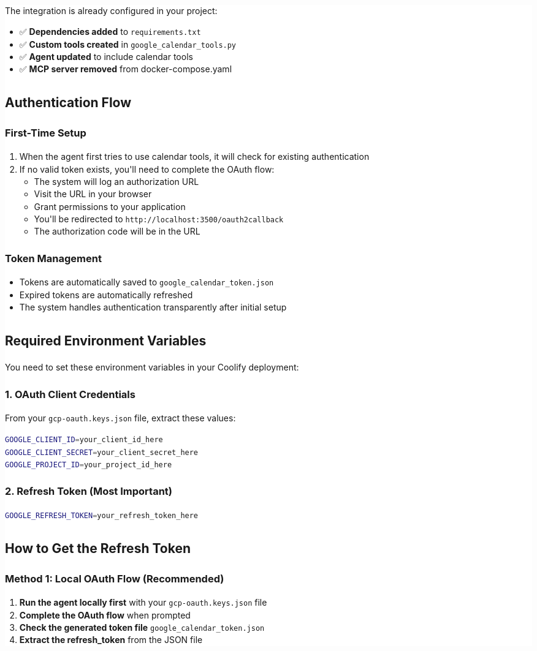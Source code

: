 The integration is already configured in your project:

- ✅ **Dependencies added** to `requirements.txt`
- ✅ **Custom tools created** in `google_calendar_tools.py`
- ✅ **Agent updated** to include calendar tools
- ✅ **MCP server removed** from docker-compose.yaml

## Authentication Flow

### First-Time Setup

1. When the agent first tries to use calendar tools, it will check for existing authentication
2. If no valid token exists, you'll need to complete the OAuth flow:
   - The system will log an authorization URL
   - Visit the URL in your browser
   - Grant permissions to your application
   - You'll be redirected to `http://localhost:3500/oauth2callback`
   - The authorization code will be in the URL

### Token Management

- Tokens are automatically saved to `google_calendar_token.json`
- Expired tokens are automatically refreshed
- The system handles authentication transparently after initial setup


## Required Environment Variables

You need to set these environment variables in your Coolify deployment:

### 1. OAuth Client Credentials

From your `gcp-oauth.keys.json` file, extract these values:

```bash
GOOGLE_CLIENT_ID=your_client_id_here
GOOGLE_CLIENT_SECRET=your_client_secret_here  
GOOGLE_PROJECT_ID=your_project_id_here
```

### 2. Refresh Token (Most Important)

```bash
GOOGLE_REFRESH_TOKEN=your_refresh_token_here
```

## How to Get the Refresh Token

### Method 1: Local OAuth Flow (Recommended)

1. **Run the agent locally first** with your `gcp-oauth.keys.json` file
2. **Complete the OAuth flow** when prompted
3. **Check the generated token file** `google_calendar_token.json`
4. **Extract the refresh_token** from the JSON file
